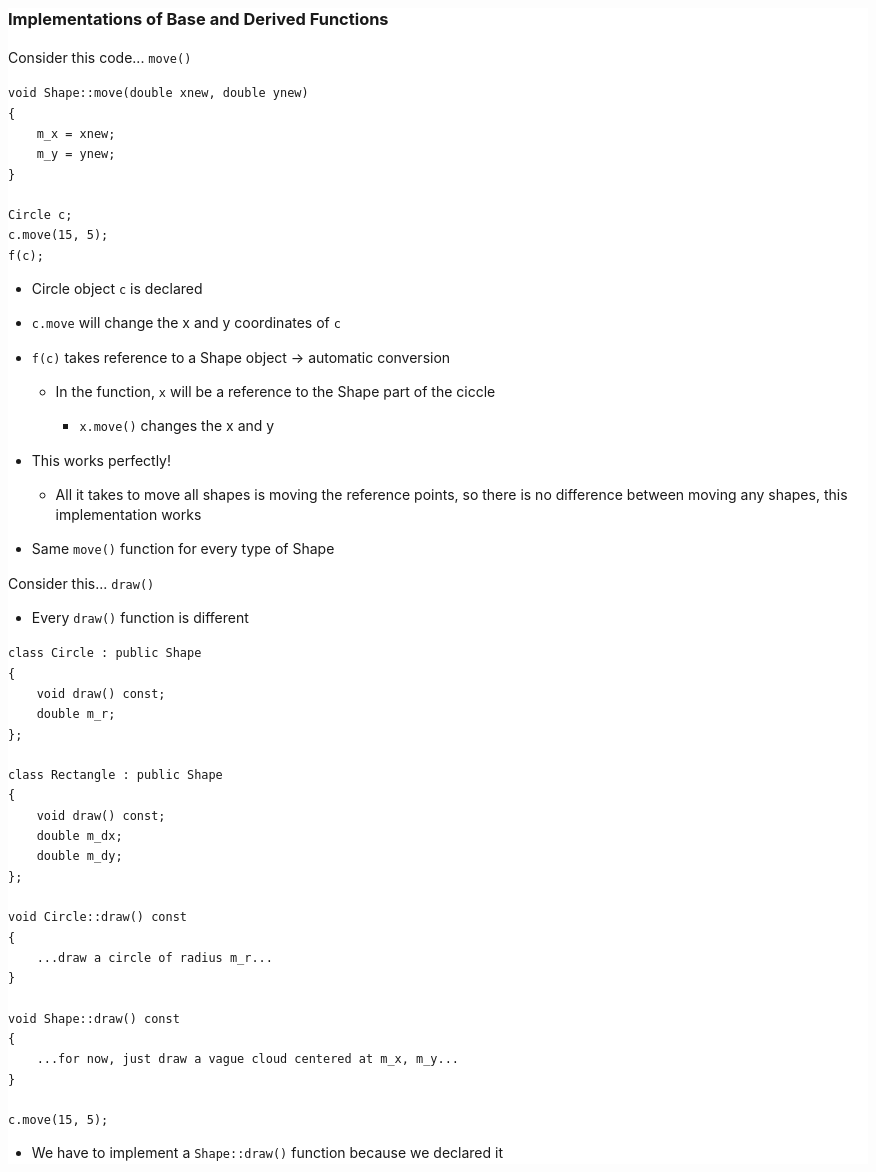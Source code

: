 ### Implementations of Base and Derived Functions 

Consider this code... `move()` 
```
void Shape::move(double xnew, double ynew)
{
    m_x = xnew; 
    m_y = ynew; 
}

Circle c; 
c.move(15, 5); 
f(c); 
```
- Circle object `c` is declared 

- `c.move` will change the x and y coordinates of `c` 

- `f(c)` takes reference to a Shape object -> automatic conversion 

    - In the function, `x` will be a reference to the Shape part of the ciccle 

        - `x.move()` changes the x and y 

- This works perfectly! 

    - All it takes to move all shapes is moving the reference points, so there 
    is no difference between moving any shapes, this implementation works 
- Same `move()` function for every type of Shape 

Consider this... `draw()` 

- Every `draw()` function is different 

```
class Circle : public Shape
{
    void draw() const; 
    double m_r; 
}; 

class Rectangle : public Shape
{
    void draw() const; 
    double m_dx; 
    double m_dy; 
}; 

void Circle::draw() const 
{
    ...draw a circle of radius m_r...
}

void Shape::draw() const 
{
    ...for now, just draw a vague cloud centered at m_x, m_y...
}

c.move(15, 5); 
```
- We have to implement a `Shape::draw()` function because we declared it
